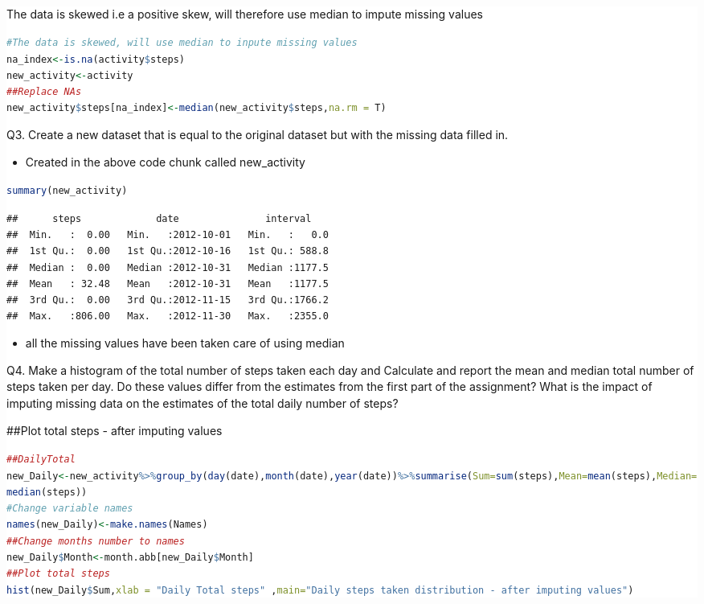  The data is skewed i.e a positive skew, will therefore use median to impute missing values
 

```r
#The data is skewed, will use median to inpute missing values
na_index<-is.na(activity$steps)
new_activity<-activity
##Replace NAs
new_activity$steps[na_index]<-median(new_activity$steps,na.rm = T)
```
Q3. Create a new dataset that is equal to the original dataset but with the missing data filled in.

- Created in the above code chunk called new_activity

```r
summary(new_activity)
```

```
##      steps             date               interval     
##  Min.   :  0.00   Min.   :2012-10-01   Min.   :   0.0  
##  1st Qu.:  0.00   1st Qu.:2012-10-16   1st Qu.: 588.8  
##  Median :  0.00   Median :2012-10-31   Median :1177.5  
##  Mean   : 32.48   Mean   :2012-10-31   Mean   :1177.5  
##  3rd Qu.:  0.00   3rd Qu.:2012-11-15   3rd Qu.:1766.2  
##  Max.   :806.00   Max.   :2012-11-30   Max.   :2355.0
```
 - all the missing values have been taken care of using median
 
Q4. Make a histogram of the total number of steps taken each day and Calculate and report the mean and median total number of steps taken per day. Do these values differ from the estimates from the first part of the assignment? What is the impact of imputing missing data on the estimates of the total daily number of steps?

##Plot total steps - after imputing values

```r
##DailyTotal
new_Daily<-new_activity%>%group_by(day(date),month(date),year(date))%>%summarise(Sum=sum(steps),Mean=mean(steps),Median=median(steps))
#Change variable names
names(new_Daily)<-make.names(Names)
##Change months number to names
new_Daily$Month<-month.abb[new_Daily$Month]
##Plot total steps
hist(new_Daily$Sum,xlab = "Daily Total steps" ,main="Daily steps taken distribution - after imputing values")
```
